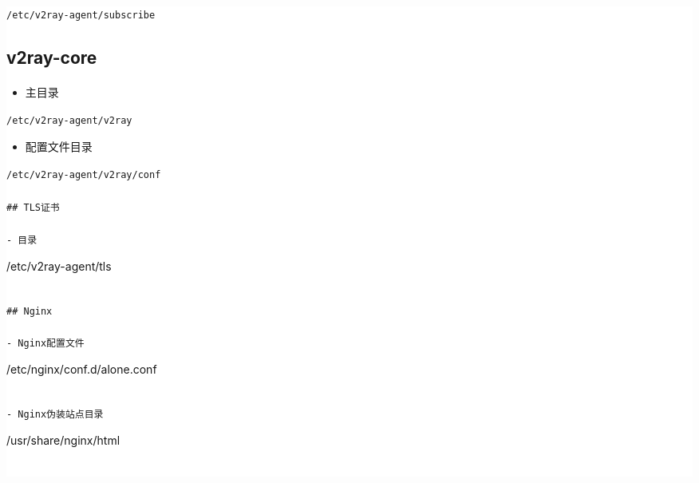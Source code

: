 ```
/etc/v2ray-agent/subscribe
```

## v2ray-core

- 主目录

```
/etc/v2ray-agent/v2ray
```

- 配置文件目录

```
/etc/v2ray-agent/v2ray/conf

## TLS证书

- 目录

```
/etc/v2ray-agent/tls
```

## Nginx

- Nginx配置文件

```
/etc/nginx/conf.d/alone.conf
```

- Nginx伪装站点目录

```
/usr/share/nginx/html
```


